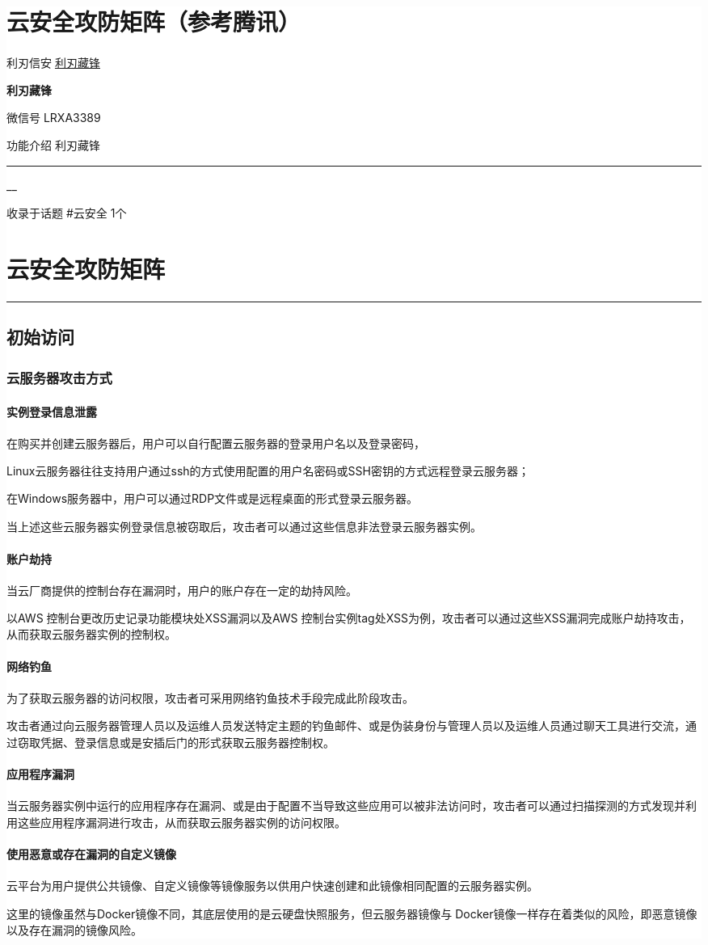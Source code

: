 #  云安全攻防矩阵（参考腾讯）

利刃信安  [ 利刃藏锋 ](javascript:void\(0\);)

**利刃藏锋** ![]()

微信号 LRXA3389

功能介绍 利刃藏锋

____

__

收录于话题 #云安全 1个

# 云安全攻防矩阵

* * *

## 初始访问

### 云服务器攻击方式

####  **实例登录信息泄露**

在购买并创建云服务器后，用户可以自行配置云服务器的登录用户名以及登录密码，

Linux云服务器往往支持用户通过ssh的方式使用配置的用户名密码或SSH密钥的方式远程登录云服务器；

在Windows服务器中，用户可以通过RDP文件或是远程桌面的形式登录云服务器。

当上述这些云服务器实例登录信息被窃取后，攻击者可以通过这些信息非法登录云服务器实例。

####  **账户劫持**

当云厂商提供的控制台存在漏洞时，用户的账户存在一定的劫持风险。

以AWS 控制台更改历史记录功能模块处XSS漏洞以及AWS
控制台实例tag处XSS为例，攻击者可以通过这些XSS漏洞完成账户劫持攻击，从而获取云服务器实例的控制权。

####  **网络钓鱼**

为了获取云服务器的访问权限，攻击者可采用网络钓鱼技术手段完成此阶段攻击。

攻击者通过向云服务器管理人员以及运维人员发送特定主题的钓鱼邮件、或是伪装身份与管理人员以及运维人员通过聊天工具进行交流，通过窃取凭据、登录信息或是安插后门的形式获取云服务器控制权。

####  **应用程序漏洞**

当云服务器实例中运行的应用程序存在漏洞、或是由于配置不当导致这些应用可以被非法访问时，攻击者可以通过扫描探测的方式发现并利用这些应用程序漏洞进行攻击，从而获取云服务器实例的访问权限。

####  **使用恶意或存在漏洞的自定义镜像**

云平台为用户提供公共镜像、自定义镜像等镜像服务以供用户快速创建和此镜像相同配置的云服务器实例。

这里的镜像虽然与Docker镜像不同，其底层使用的是云硬盘快照服务，但云服务器镜像与
Docker镜像一样存在着类似的风险，即恶意镜像以及存在漏洞的镜像风险。
